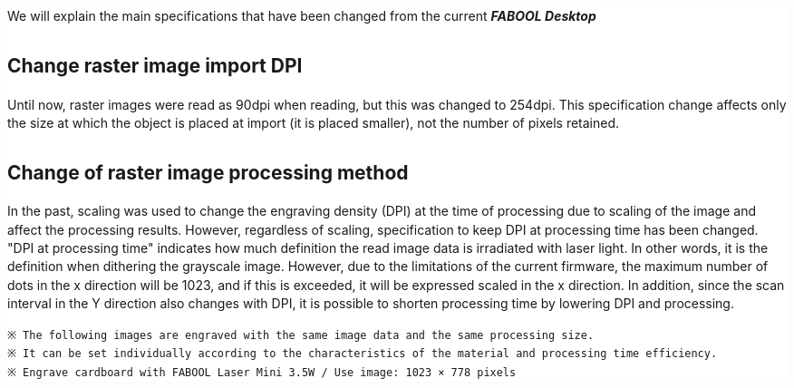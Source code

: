 We will explain the main specifications that have been changed from the current ***FABOOL Desktop***

## Change raster image import DPI
Until now, raster images were read as 90dpi when reading, but this was changed to 254dpi. This specification change affects only the size at which the object is placed at import (it is placed smaller), not the number of pixels retained.

## Change of raster image processing method
In the past, scaling was used to change the engraving density (DPI) at the time of processing due to scaling of the image and affect the processing results. However, regardless of scaling, specification to keep DPI at processing time has been changed. "DPI at processing time" indicates how much definition the read image data is irradiated with laser light. In other words, it is the definition when dithering the grayscale image. However, due to the limitations of the current firmware, the maximum number of dots in the x direction will be 1023, and if this is exceeded, it will be expressed scaled in the x direction. In addition, since the scan interval in the Y direction also changes with DPI, it is possible to shorten processing time by lowering DPI and processing.

```
※ The following images are engraved with the same image data and the same processing size.
※ It can be set individually according to the characteristics of the material and processing time efficiency.
※ Engrave cardboard with FABOOL Laser Mini 3.5W / Use image: 1023 × 778 pixels
```

<p align="center">